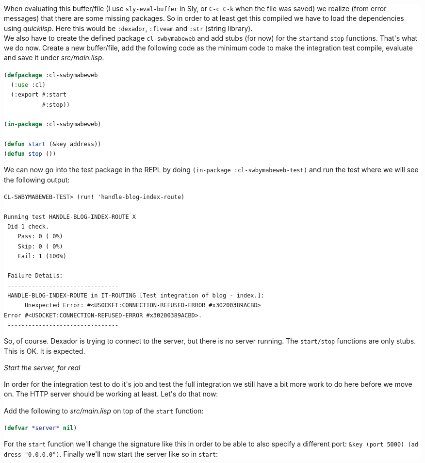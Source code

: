 When evaluating this buffer/file (I use `sly-eval-buffer` in Sly, or `C-c C-k` when the file was saved) we realize (from error messages) that there are some missing packages. So in order to at least get this compiled we have to load the dependencies using _quicklisp_. Here this would be `:dexador`, `:fiveam` and `:str` (string library).  
We also have to create the defined package `cl-swbymabeweb` and add stubs (for now) for the `start`and `stop` functions. That's what we do now. Create a new buffer/file, add the following code as the minimum code to make the integration test compile, evaluate and save it under _src/main.lisp_.

```lisp
(defpackage :cl-swbymabeweb
  (:use :cl)
  (:export #:start
           #:stop))

(in-package :cl-swbymabeweb)

(defun start (&key address))
(defun stop ())
```

We can now go into the test package in the REPL by doing `(in-package :cl-swbymabeweb-test)` and run the test where we will see the following output:

```nohighlight
CL-SWBYMABEWEB-TEST> (run! 'handle-blog-index-route)

Running test HANDLE-BLOG-INDEX-ROUTE X
 Did 1 check.
    Pass: 0 ( 0%)
    Skip: 0 ( 0%)
    Fail: 1 (100%)

 Failure Details:
 --------------------------------
 HANDLE-BLOG-INDEX-ROUTE in IT-ROUTING [Test integration of blog - index.]: 
      Unexpected Error: #<USOCKET:CONNECTION-REFUSED-ERROR #x30200389ACBD>
Error #<USOCKET:CONNECTION-REFUSED-ERROR #x30200389ACBD>.
 --------------------------------
```

So, of course. Dexador is trying to connect to the server, but there is no server running. The `start/stop` functions are only stubs. This is OK. It is expected.

<a name="blog-feature-start_the_server"></a>*Start the server, for real*

In order for the integration test to do it's job and test the full integration we still have a bit more work to do here before we move on. The HTTP server should be working at least. Let's do that now:

Add the following to _src/main.lisp_ on top of the `start` function:

```lisp
(defvar *server* nil)
```

For the `start` function we'll change the signature like this in order to be able to also specify a different port: `&key (port 5000) (address "0.0.0.0")`. Finally we'll now start the server like so in `start`:
